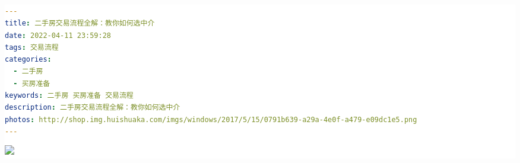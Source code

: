 ```yaml
---
title: 二手房交易流程全解：教你如何选中介
date: 2022-04-11 23:59:28
tags: 交易流程
categories:
  - 二手房
  - 买房准备
keywords: 二手房 买房准备 交易流程
description: 二手房交易流程全解：教你如何选中介
photos: http://shop.img.huishuaka.com/imgs/windows/2017/5/15/0791b639-a29a-4e0f-a479-e09dc1e5.png
---
```


<img src="http://shop.img.huishuaka.com/imgs/windows/2017/5/15/ba614bab-e7c0-4048-ac76-27b34b0d.gif" width="100%" />
